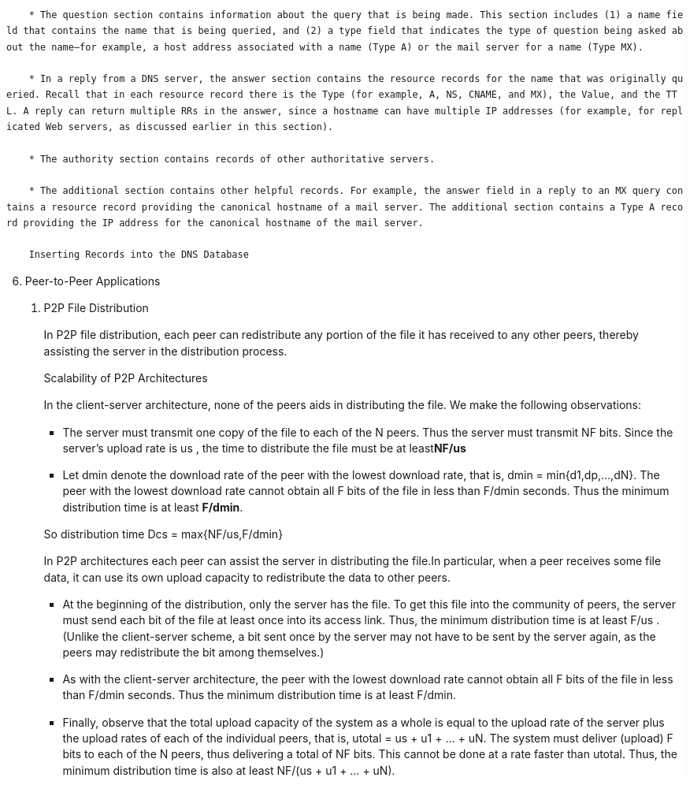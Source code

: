         * The question section contains information about the query that is being made. This section includes (1) a name field that contains the name that is being queried, and (2) a type field that indicates the type of question being asked about the name—for example, a host address associated with a name (Type A) or the mail server for a name (Type MX).

        * In a reply from a DNS server, the answer section contains the resource records for the name that was originally queried. Recall that in each resource record there is the Type (for example, A, NS, CNAME, and MX), the Value, and the TTL. A reply can return multiple RRs in the answer, since a hostname can have multiple IP addresses (for example, for replicated Web servers, as discussed earlier in this section).

        * The authority section contains records of other authoritative servers.

        * The additional section contains other helpful records. For example, the answer field in a reply to an MX query contains a resource record providing the canonical hostname of a mail server. The additional section contains a Type A record providing the IP address for the canonical hostname of the mail server.

        Inserting Records into the DNS Database

6. Peer-to-Peer Applications

    1. P2P File Distribution

        In P2P file distribution, each peer can redistribute any portion of the file it has received to any other peers, thereby assisting the server in the distribution process.

        Scalability of P2P Architectures

        In the client-server architecture, none of the peers aids in distributing the file. We make the following observations:

        * The server must transmit one copy of the file to each of the N peers. Thus the server must transmit NF bits. Since the server’s upload rate is us , the time to distribute the file must be at least**NF/us**

        * Let dmin denote the download rate of the peer with the lowest download rate, that is, dmin = min{d1,dp,...,dN}. The peer with the lowest download rate cannot obtain all F bits of the file in less than F/dmin seconds. Thus the minimum distribution time is at least **F/dmin**.

        So distribution time Dcs = max{NF/us,F/dmin}

        In P2P architectures each peer can assist the server in distributing the file.In particular, when a peer receives some file data, it can use its own upload capacity to redistribute the data to other peers.

        * At the beginning of the distribution, only the server has the file. To get this file into the community of peers, the server must send each bit of the file at least once into its access link. Thus, the minimum distribution time is at least F/us . (Unlike the client-server scheme, a bit sent once by the server may not have to be sent by the server again, as the peers may redistribute the bit among themselves.)

        * As with the client-server architecture, the peer with the lowest download rate cannot obtain all F bits of the file in less than F/dmin seconds. Thus the minimum distribution time is at least F/dmin.

        * Finally, observe that the total upload capacity of the system as a whole is equal to the upload rate of the server plus the upload rates of each of the individual peers, that is, utotal = us + u1 + … + uN. The system must deliver (upload) F bits to each of the N peers, thus delivering a total of NF bits. This cannot be done at a rate faster than utotal. Thus, the minimum distribution time is also at least NF/(us + u1 + … + uN).
